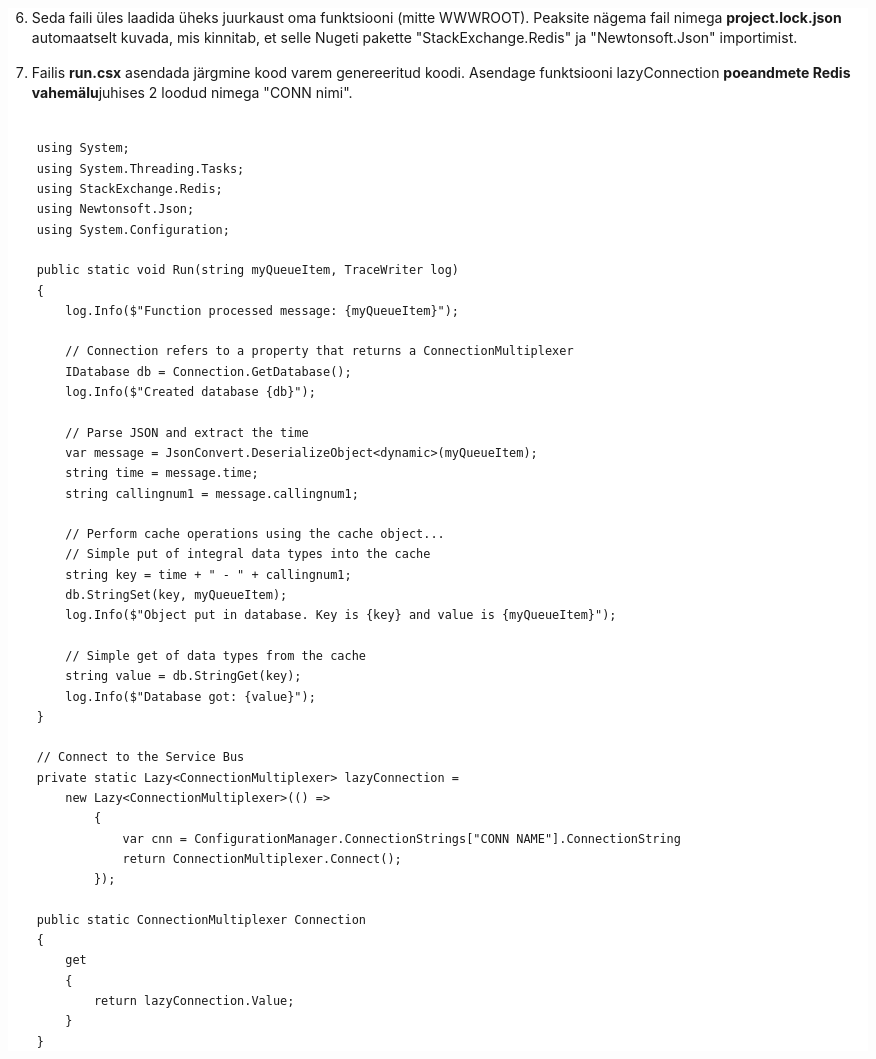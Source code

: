 6. Seda faili üles laadida üheks juurkaust oma funktsiooni (mitte WWWROOT). Peaksite nägema fail nimega **project.lock.json** automaatselt kuvada, mis kinnitab, et selle Nugeti pakette "StackExchange.Redis" ja "Newtonsoft.Json" importimist.

7. Failis **run.csx** asendada järgmine kood varem genereeritud koodi. Asendage funktsiooni lazyConnection **poeandmete Redis vahemälu**juhises 2 loodud nimega "CONN nimi".

````

    using System;
    using System.Threading.Tasks;
    using StackExchange.Redis;
    using Newtonsoft.Json;
    using System.Configuration;
    
    public static void Run(string myQueueItem, TraceWriter log)
    {
        log.Info($"Function processed message: {myQueueItem}");

        // Connection refers to a property that returns a ConnectionMultiplexer
        IDatabase db = Connection.GetDatabase();
        log.Info($"Created database {db}");
    
        // Parse JSON and extract the time
        var message = JsonConvert.DeserializeObject<dynamic>(myQueueItem);
        string time = message.time;
        string callingnum1 = message.callingnum1;

        // Perform cache operations using the cache object...
        // Simple put of integral data types into the cache
        string key = time + " - " + callingnum1;
        db.StringSet(key, myQueueItem);
        log.Info($"Object put in database. Key is {key} and value is {myQueueItem}");

        // Simple get of data types from the cache
        string value = db.StringGet(key);
        log.Info($"Database got: {value}"); 
    }

    // Connect to the Service Bus
    private static Lazy<ConnectionMultiplexer> lazyConnection = 
        new Lazy<ConnectionMultiplexer>(() =>
            {
                var cnn = ConfigurationManager.ConnectionStrings["CONN NAME"].ConnectionString
                return ConnectionMultiplexer.Connect();
            });
    
    public static ConnectionMultiplexer Connection
    {
        get
        {
            return lazyConnection.Value;
        }
    }

````


[fraud-detection]: stream-analytics-real-time-fraud-detection.md
[servicebus-getstarted]: ../service-bus-messaging/service-bus-dotnet-get-started-with-queues.md
[use-rediscache]: ../redis-cache/cache-dotnet-how-to-use-azure-redis-cache.md
[functions-getstarted]: ../azure-functions/functions-create-first-azure-function.md